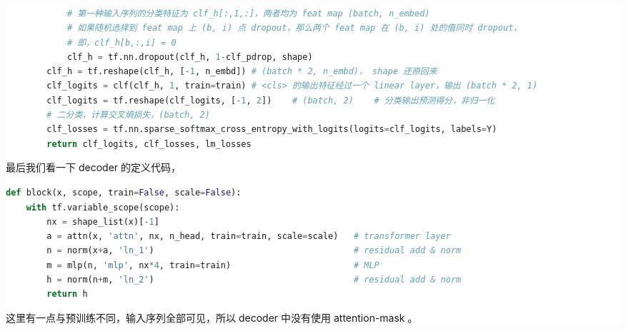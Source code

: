 ```python
            # 第一种输入序列的分类特征为 clf_h[:,1,:]，两者均为 feat map (batch, n_embed)
            # 如果随机选择到 feat map 上 (b, i) 点 dropout，那么两个 feat map 在 (b, i) 处的值同时 dropout，
            # 即，clf_h[b,:,i] = 0
            clf_h = tf.nn.dropout(clf_h, 1-clf_pdrop, shape)
        clf_h = tf.reshape(clf_h, [-1, n_embd]) # (batch * 2, n_embd)， shape 还原回来
        clf_logits = clf(clf_h, 1, train=train) # <cls> 的输出特征经过一个 linear layer，输出 (batch * 2, 1)
        clf_logits = tf.reshape(clf_logits, [-1, 2])    # (batch, 2)    # 分类输出预测得分，非归一化
        # 二分类，计算交叉熵损失，(batch, 2)
        clf_losses = tf.nn.sparse_softmax_cross_entropy_with_logits(logits=clf_logits, labels=Y)
        return clf_logits, clf_losses, lm_losses
```

最后我们看一下 decoder 的定义代码，

```python
def block(x, scope, train=False, scale=False):
    with tf.variable_scope(scope):
        nx = shape_list(x)[-1]
        a = attn(x, 'attn', nx, n_head, train=train, scale=scale)   # transformer layer
        n = norm(x+a, 'ln_1')                                       # residual add & norm
        m = mlp(n, 'mlp', nx*4, train=train)                        # MLP
        h = norm(n+m, 'ln_2')                                       # residual add & norm
        return h
```

这里有一点与预训练不同，输入序列全部可见，所以 decoder 中没有使用 attention-mask 。




